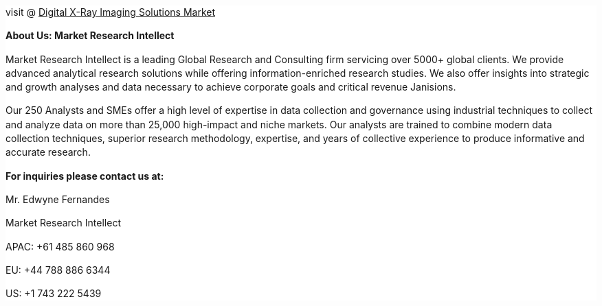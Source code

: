 visit&nbsp;@</strong>&nbsp;</span><span class="font-[700]"><a href="https://www.marketresearchintellect.com/product/global-digital-x-ray-imaging-solutions-market/?utm_source=Linkedin&utm_medium=047" target="_blank" data-tracking-control-name="article-ssr-frontend-pulse_little-text-block" data-tracking-will-navigate="" data-test-link="">Digital X-Ray Imaging Solutions Market</a></span></p><p><strong><span class="font-[700]">About Us: Market Research Intellect</span></strong></p><p><span class="">Market Research Intellect is a leading Global Research and Consulting firm servicing over 5000+ global clients. We provide advanced analytical research solutions while offering information-enriched research studies.&nbsp;</span>We also offer insights into strategic and growth analyses and data necessary to achieve corporate goals and critical revenue Janisions.</p><p><span class="">Our 250 Analysts and SMEs offer a high level of expertise in data collection and governance using industrial techniques to collect and analyze data on more than 25,000 high-impact and niche markets. Our analysts are trained to combine modern data collection techniques, superior research methodology, expertise, and years of collective experience to produce informative and accurate research.</span></p><p><strong>For inquiries please contact us at:</strong></p><p>Mr. Edwyne Fernandes</p><p>Market Research Intellect</p><p>APAC: +61 485 860 968</p><p>EU: +44 788 886 6344</p><p>US: +1 743 222 5439</p>
